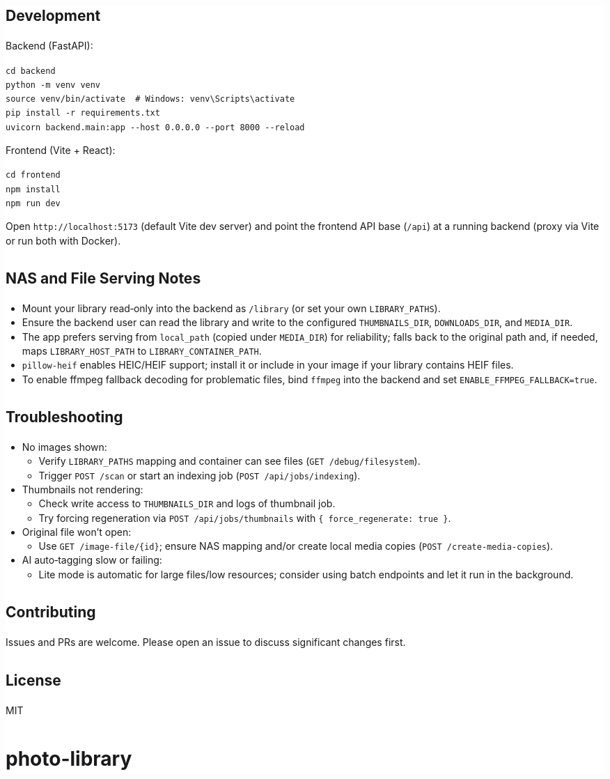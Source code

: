 ## Development

Backend (FastAPI):

```
cd backend
python -m venv venv
source venv/bin/activate  # Windows: venv\Scripts\activate
pip install -r requirements.txt
uvicorn backend.main:app --host 0.0.0.0 --port 8000 --reload
```

Frontend (Vite + React):

```
cd frontend
npm install
npm run dev
```

Open `http://localhost:5173` (default Vite dev server) and point the frontend API base (`/api`) at a running backend (proxy via Vite or run both with Docker).

## NAS and File Serving Notes

- Mount your library read‑only into the backend as `/library` (or set your own `LIBRARY_PATHS`).
- Ensure the backend user can read the library and write to the configured `THUMBNAILS_DIR`, `DOWNLOADS_DIR`, and `MEDIA_DIR`.
- The app prefers serving from `local_path` (copied under `MEDIA_DIR`) for reliability; falls back to the original path and, if needed, maps `LIBRARY_HOST_PATH` to `LIBRARY_CONTAINER_PATH`.
- `pillow-heif` enables HEIC/HEIF support; install it or include in your image if your library contains HEIF files.
- To enable ffmpeg fallback decoding for problematic files, bind `ffmpeg` into the backend and set `ENABLE_FFMPEG_FALLBACK=true`.

## Troubleshooting

- No images shown:
  - Verify `LIBRARY_PATHS` mapping and container can see files (`GET /debug/filesystem`).
  - Trigger `POST /scan` or start an indexing job (`POST /api/jobs/indexing`).
- Thumbnails not rendering:
  - Check write access to `THUMBNAILS_DIR` and logs of thumbnail job.
  - Try forcing regeneration via `POST /api/jobs/thumbnails` with `{ force_regenerate: true }`.
- Original file won’t open:
  - Use `GET /image-file/{id}`; ensure NAS mapping and/or create local media copies (`POST /create-media-copies`).
- AI auto‑tagging slow or failing:
  - Lite mode is automatic for large files/low resources; consider using batch endpoints and let it run in the background.

## Contributing

Issues and PRs are welcome. Please open an issue to discuss significant changes first.

## License

MIT

# photo-library
